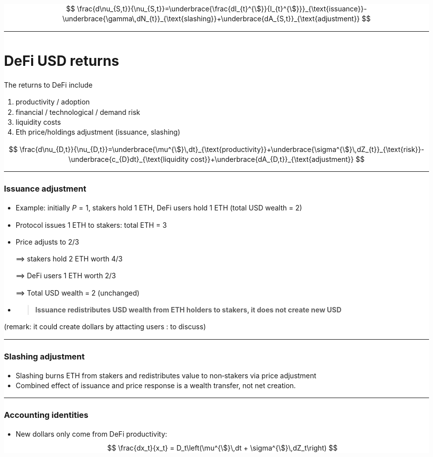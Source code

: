$$
\frac{d\nu_{S,t}}{\nu_{S,t}}=\underbrace{\frac{dI_{t}^{\$}}{I_{t}^{\$}}}_{\text{issuance}}-\underbrace{\gamma\,dN_{t}}_{\text{slashing}}+\underbrace{dA_{S,t}}_{\text{adjustment}}
$$

---

# DeFi USD returns

The returns to DeFi include
1. productivity / adoption
2. financial / technological / demand risk
3. liquidity costs
4. Eth price/holdings adjustment (issuance, slashing)

$$
\frac{d\nu_{D,t}}{\nu_{D,t}}=\underbrace{\mu^{\$}\,dt}_{\text{productivity}}+\underbrace{\sigma^{\$}\,dZ_{t}}_{\text{risk}}-\underbrace{c_{D}dt}_{\text{liquidity cost}}+\underbrace{dA_{D,t}}_{\text{adjustment}}
$$

---

### **Issuance adjustment**

* Example: initially $P=1$, stakers hold $1$ ETH, DeFi users hold $1$ ETH (total USD wealth = $2$)
* Protocol issues $1$ ETH to stakers: total ETH = $3$ 
* Price adjusts to $2/3$

  $\implies$ stakers hold 2 ETH worth $4/3$

  $\implies$ DeFi users 1 ETH worth $2/3$

  $\implies$ Total USD wealth = $2$ (unchanged)

- >**Issuance redistributes USD wealth from ETH holders to stakers, it does not create new USD**

(remark: it could create dollars by attacting users : to discuss)

---

### **Slashing adjustment**

* Slashing burns ETH from stakers and redistributes value to non‑stakers via price adjustment
* Combined effect of issuance and price response is a wealth transfer, not net creation.

---

### **Accounting identities**

* New dollars only come from DeFi productivity:
$$
\frac{dx_t}{x_t} = D_t\left(\mu^{\$}\,dt + \sigma^{\$}\,dZ_t\right)
$$
